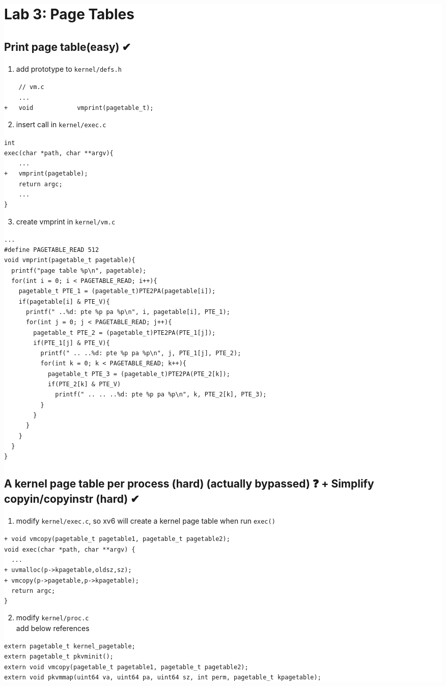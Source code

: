 # Lab 3: Page Tables
## Print page table(easy) ✔
1. add prototype to `kernel/defs.h`
```
    // vm.c
    ...
+   void            vmprint(pagetable_t);
```
2. insert call in `kernel/exec.c`
```
int
exec(char *path, char **argv){
    ...
+   vmprint(pagetable);
    return argc;
    ...
}
```
3. create vmprint in `kernel/vm.c`
```
...
#define PAGETABLE_READ 512
void vmprint(pagetable_t pagetable){
  printf("page table %p\n", pagetable);
  for(int i = 0; i < PAGETABLE_READ; i++){
    pagetable_t PTE_1 = (pagetable_t)PTE2PA(pagetable[i]);
    if(pagetable[i] & PTE_V){
      printf(" ..%d: pte %p pa %p\n", i, pagetable[i], PTE_1);
      for(int j = 0; j < PAGETABLE_READ; j++){
        pagetable_t PTE_2 = (pagetable_t)PTE2PA(PTE_1[j]);
        if(PTE_1[j] & PTE_V){
          printf(" .. ..%d: pte %p pa %p\n", j, PTE_1[j], PTE_2);
          for(int k = 0; k < PAGETABLE_READ; k++){
            pagetable_t PTE_3 = (pagetable_t)PTE2PA(PTE_2[k]);
            if(PTE_2[k] & PTE_V)
              printf(" .. .. ..%d: pte %p pa %p\n", k, PTE_2[k], PTE_3);
          }
        }
      }      
    }
  }
}
```
## A kernel page table per process (hard) (actually bypassed) ❓ + Simplify copyin/copyinstr (hard) ✔
1. modify `kernel/exec.c`, so xv6 will create a kernel page table when run `exec()`
```
+ void vmcopy(pagetable_t pagetable1, pagetable_t pagetable2);
void exec(char *path, char **argv) {
  ...
+ uvmalloc(p->kpagetable,oldsz,sz);
+ vmcopy(p->pagetable,p->kpagetable);
  return argc;
}
```
2. modify `kernel/proc.c`\
add below references
```
extern pagetable_t kernel_pagetable;
extern pagetable_t pkvminit();
extern void vmcopy(pagetable_t pagetable1, pagetable_t pagetable2);
extern void pkvmmap(uint64 va, uint64 pa, uint64 sz, int perm, pagetable_t kpagetable);
```